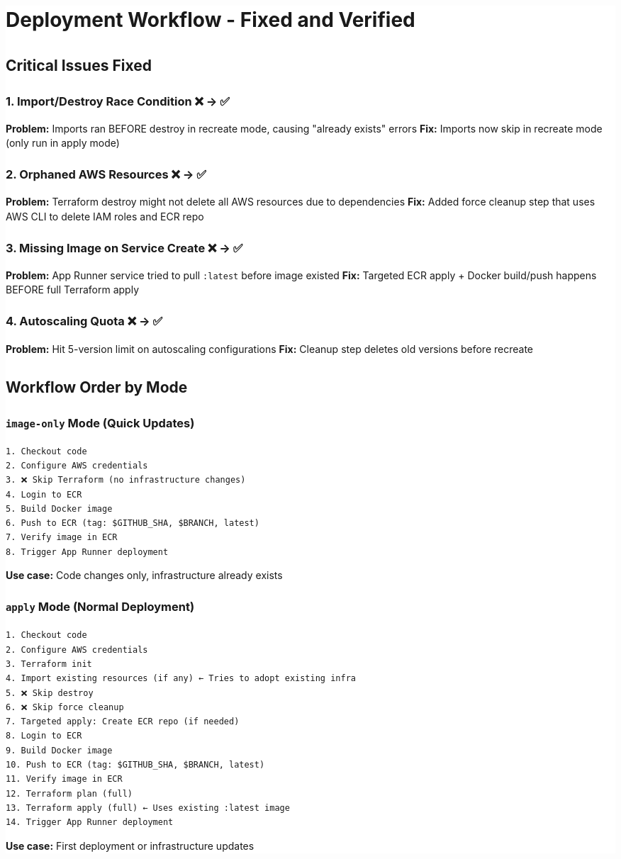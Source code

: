 # Deployment Workflow - Fixed and Verified

## Critical Issues Fixed

### 1. **Import/Destroy Race Condition** ❌ → ✅
**Problem:** Imports ran BEFORE destroy in recreate mode, causing "already exists" errors
**Fix:** Imports now skip in recreate mode (only run in apply mode)

### 2. **Orphaned AWS Resources** ❌ → ✅
**Problem:** Terraform destroy might not delete all AWS resources due to dependencies
**Fix:** Added force cleanup step that uses AWS CLI to delete IAM roles and ECR repo

### 3. **Missing Image on Service Create** ❌ → ✅
**Problem:** App Runner service tried to pull `:latest` before image existed
**Fix:** Targeted ECR apply + Docker build/push happens BEFORE full Terraform apply

### 4. **Autoscaling Quota** ❌ → ✅
**Problem:** Hit 5-version limit on autoscaling configurations
**Fix:** Cleanup step deletes old versions before recreate

## Workflow Order by Mode

### `image-only` Mode (Quick Updates)
```
1. Checkout code
2. Configure AWS credentials
3. ❌ Skip Terraform (no infrastructure changes)
4. Login to ECR
5. Build Docker image
6. Push to ECR (tag: $GITHUB_SHA, $BRANCH, latest)
7. Verify image in ECR
8. Trigger App Runner deployment
```
**Use case:** Code changes only, infrastructure already exists

### `apply` Mode (Normal Deployment)
```
1. Checkout code
2. Configure AWS credentials
3. Terraform init
4. Import existing resources (if any) ← Tries to adopt existing infra
5. ❌ Skip destroy
6. ❌ Skip force cleanup
7. Targeted apply: Create ECR repo (if needed)
8. Login to ECR
9. Build Docker image
10. Push to ECR (tag: $GITHUB_SHA, $BRANCH, latest)
11. Verify image in ECR
12. Terraform plan (full)
13. Terraform apply (full) ← Uses existing :latest image
14. Trigger App Runner deployment
```
**Use case:** First deployment or infrastructure updates
